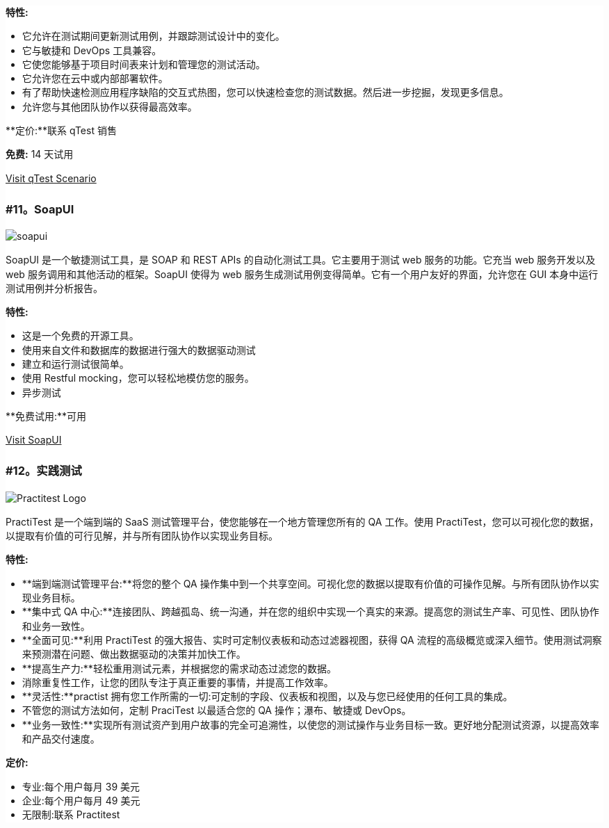 **特性:**

*   它允许在测试期间更新测试用例，并跟踪测试设计中的变化。
*   它与敏捷和 DevOps 工具兼容。
*   它使您能够基于项目时间表来计划和管理您的测试活动。
*   它允许您在云中或内部部署软件。
*   有了帮助快速检测应用程序缺陷的交互式热图，您可以快速检查您的测试数据。然后进一步挖掘，发现更多信息。
*   允许您与其他团队协作以获得最高效率。

**定价:**联系 qTest 销售

**免费:** 14 天试用

[Visit qTest Scenario](https://www.tricentis.com/products/unified-test-management-qtest/enterprise-bdd-for-jira-scenario/)

### **#11。SoapUI**

![soapui](img/5721adc51b7cea0be978889354a07413.png)

SoapUI 是一个敏捷测试工具，是 SOAP 和 REST APIs 的自动化测试工具。它主要用于测试 web 服务的功能。它充当 web 服务开发以及 web 服务调用和其他活动的框架。SoapUI 使得为 web 服务生成测试用例变得简单。它有一个用户友好的界面，允许您在 GUI 本身中运行测试用例并分析报告。

**特性:**

*   这是一个免费的开源工具。
*   使用来自文件和数据库的数据进行强大的数据驱动测试
*   建立和运行测试很简单。
*   使用 Restful mocking，您可以轻松地模仿您的服务。
*   异步测试

**免费试用:**可用

[Visit SoapUI](https://www.soapui.org/)

### **#12。实践测试**

![Practitest Logo](img/6ad519fd20f0ed0400475b57e2ce7f60.png)

PractiTest 是一个端到端的 SaaS 测试管理平台，使您能够在一个地方管理您所有的 QA 工作。使用 PractiTest，您可以可视化您的数据，以提取有价值的可行见解，并与所有团队协作以实现业务目标。

**特性:**

*   **端到端测试管理平台:**将您的整个 QA 操作集中到一个共享空间。可视化您的数据以提取有价值的可操作见解。与所有团队协作以实现业务目标。
*   **集中式 QA 中心:**连接团队、跨越孤岛、统一沟通，并在您的组织中实现一个真实的来源。提高您的测试生产率、可见性、团队协作和业务一致性。
*   **全面可见:**利用 PractiTest 的强大报告、实时可定制仪表板和动态过滤器视图，获得 QA 流程的高级概览或深入细节。使用测试洞察来预测潜在问题、做出数据驱动的决策并加快工作。
*   **提高生产力:**轻松重用测试元素，并根据您的需求动态过滤您的数据。
*   消除重复性工作，让您的团队专注于真正重要的事情，并提高工作效率。
*   **灵活性:**practist 拥有您工作所需的一切:可定制的字段、仪表板和视图，以及与您已经使用的任何工具的集成。
*   不管您的测试方法如何，定制 PraciTest 以最适合您的 QA 操作；瀑布、敏捷或 DevOps。
*   **业务一致性:**实现所有测试资产到用户故事的完全可追溯性，以使您的测试操作与业务目标一致。更好地分配测试资源，以提高效率和产品交付速度。

**定价:**

*   专业:每个用户每月 39 美元
*   企业:每个用户每月 49 美元
*   无限制:联系 Practitest
